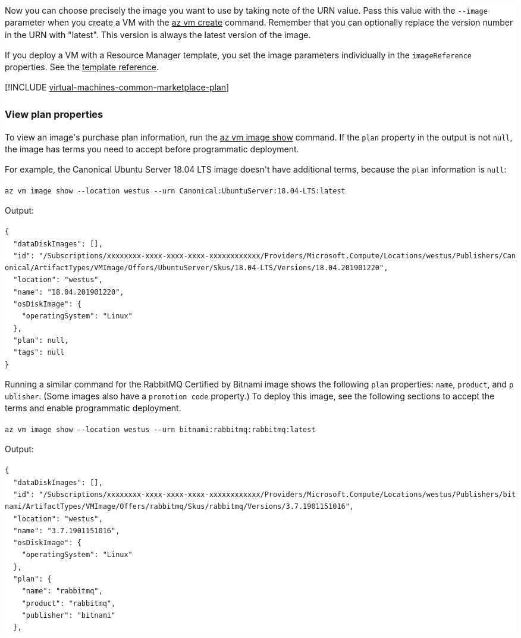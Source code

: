 Now you can choose precisely the image you want to use by taking note of the URN value. Pass this value with the `--image` parameter when you create a VM with the [az vm create](/cli/azure/vm) command. Remember that you can optionally replace the version number in the URN with "latest". This version is always the latest version of the image. 

If you deploy a VM with a Resource Manager template, you set the image parameters individually in the `imageReference` properties. See the [template reference](/azure/templates/microsoft.compute/virtualmachines).

[!INCLUDE [virtual-machines-common-marketplace-plan](../../../includes/virtual-machines-common-marketplace-plan.md)]

### View plan properties

To view an image's purchase plan information, run the [az vm image show](/cli/azure/image) command. If the `plan` property in the output is not `null`, the image has terms you need to accept before programmatic deployment.

For example, the Canonical Ubuntu Server 18.04 LTS image doesn't have additional terms, because the `plan` information is `null`:

```azurecli
az vm image show --location westus --urn Canonical:UbuntuServer:18.04-LTS:latest
```

Output:

```output
{
  "dataDiskImages": [],
  "id": "/Subscriptions/xxxxxxxx-xxxx-xxxx-xxxx-xxxxxxxxxxxx/Providers/Microsoft.Compute/Locations/westus/Publishers/Canonical/ArtifactTypes/VMImage/Offers/UbuntuServer/Skus/18.04-LTS/Versions/18.04.201901220",
  "location": "westus",
  "name": "18.04.201901220",
  "osDiskImage": {
    "operatingSystem": "Linux"
  },
  "plan": null,
  "tags": null
}
```

Running a similar command for the RabbitMQ Certified by Bitnami image shows the following `plan` properties: `name`, `product`, and `publisher`. (Some images also have a `promotion code` property.) To deploy this image, see the following sections to accept the terms and enable programmatic deployment.

```azurecli
az vm image show --location westus --urn bitnami:rabbitmq:rabbitmq:latest
```
Output:

```output
{
  "dataDiskImages": [],
  "id": "/Subscriptions/xxxxxxxx-xxxx-xxxx-xxxx-xxxxxxxxxxxx/Providers/Microsoft.Compute/Locations/westus/Publishers/bitnami/ArtifactTypes/VMImage/Offers/rabbitmq/Skus/rabbitmq/Versions/3.7.1901151016",
  "location": "westus",
  "name": "3.7.1901151016",
  "osDiskImage": {
    "operatingSystem": "Linux"
  },
  "plan": {
    "name": "rabbitmq",
    "product": "rabbitmq",
    "publisher": "bitnami"
  },
```